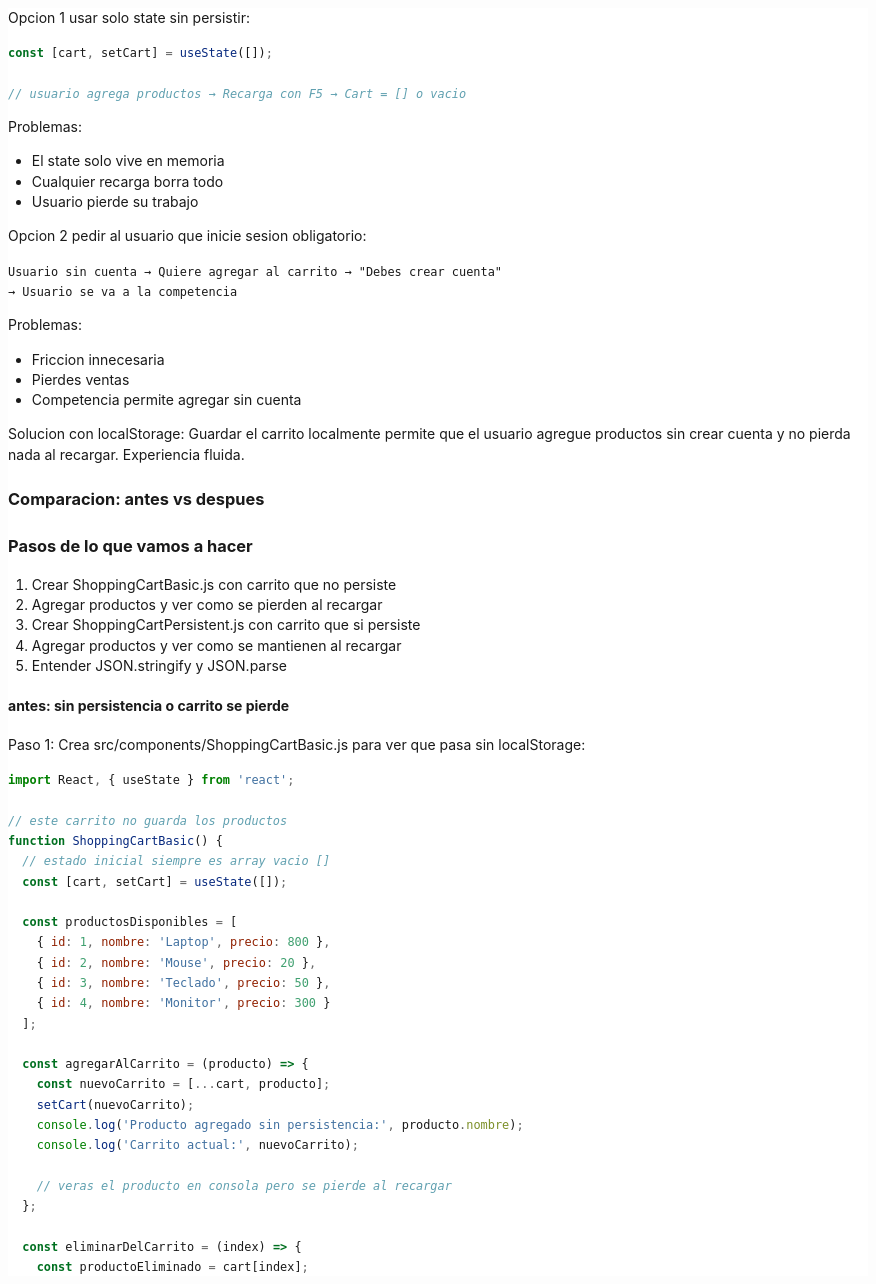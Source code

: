 Opcion 1 usar solo state sin persistir:
```jsx
const [cart, setCart] = useState([]);

// usuario agrega productos → Recarga con F5 → Cart = [] o vacio
```

Problemas:
- El state solo vive en memoria
- Cualquier recarga borra todo
- Usuario pierde su trabajo

Opcion 2 pedir al usuario que inicie sesion obligatorio:
```
Usuario sin cuenta → Quiere agregar al carrito → "Debes crear cuenta"
→ Usuario se va a la competencia
```

Problemas:
- Friccion innecesaria
- Pierdes ventas
- Competencia permite agregar sin cuenta

Solucion con localStorage:
Guardar el carrito localmente permite que el usuario agregue productos sin crear cuenta y no pierda nada al recargar. Experiencia fluida.

### Comparacion: antes vs despues

### Pasos de lo que vamos a hacer

1. Crear ShoppingCartBasic.js con carrito que no persiste
2. Agregar productos y ver como se pierden al recargar
3. Crear ShoppingCartPersistent.js con carrito que si persiste
4. Agregar productos y ver como se mantienen al recargar
5. Entender JSON.stringify y JSON.parse

#### antes: sin persistencia o carrito se pierde

Paso 1: Crea src/components/ShoppingCartBasic.js para ver que pasa sin localStorage:

```jsx
import React, { useState } from 'react';

// este carrito no guarda los productos
function ShoppingCartBasic() {
  // estado inicial siempre es array vacio []
  const [cart, setCart] = useState([]);

  const productosDisponibles = [
    { id: 1, nombre: 'Laptop', precio: 800 },
    { id: 2, nombre: 'Mouse', precio: 20 },
    { id: 3, nombre: 'Teclado', precio: 50 },
    { id: 4, nombre: 'Monitor', precio: 300 }
  ];

  const agregarAlCarrito = (producto) => {
    const nuevoCarrito = [...cart, producto];
    setCart(nuevoCarrito);
    console.log('Producto agregado sin persistencia:', producto.nombre);
    console.log('Carrito actual:', nuevoCarrito);

    // veras el producto en consola pero se pierde al recargar
  };

  const eliminarDelCarrito = (index) => {
    const productoEliminado = cart[index];
```